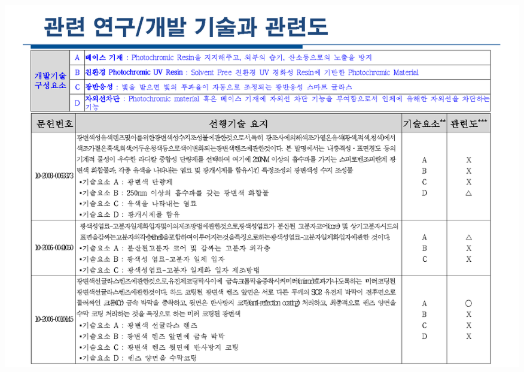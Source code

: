 <p align="left" margin=100>  <img src="https://github.com/kjj3436/industrial-AI/blob/master/images/2021-09-30_프로젝트1차발표자료_6.png"  width="900" height="600"> </p>